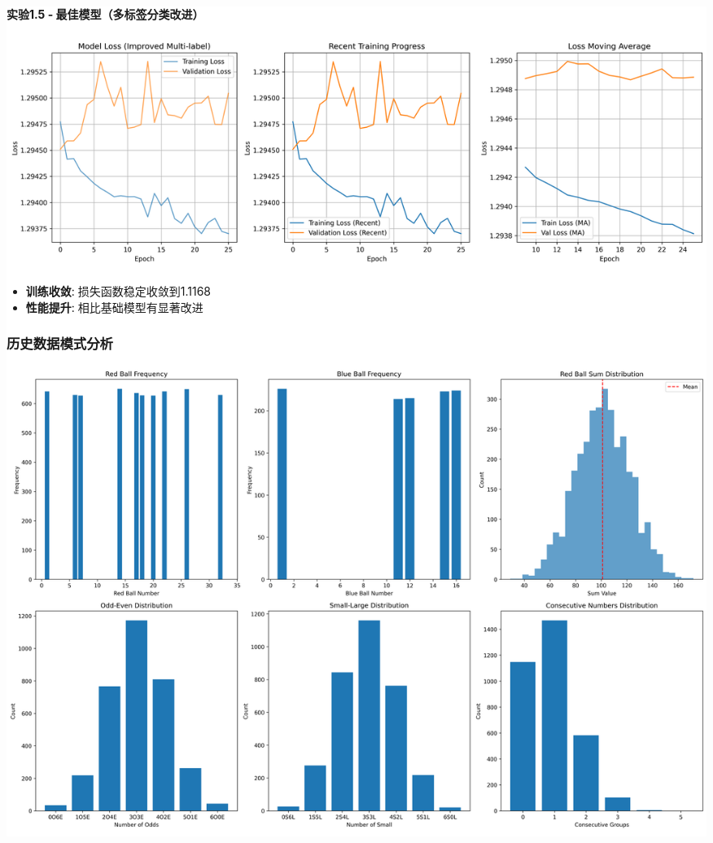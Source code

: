 #### 实验1.5 - 最佳模型（多标签分类改进）
![Experiment 1.5 Training Results](./pic/experiment1_5_training_history.png)
- **训练收敛**: 损失函数稳定收敛到1.1168
- **性能提升**: 相比基础模型有显著改进

### 历史数据模式分析
![Pattern Analysis](./pic/pattern_analysis_charts.png)
